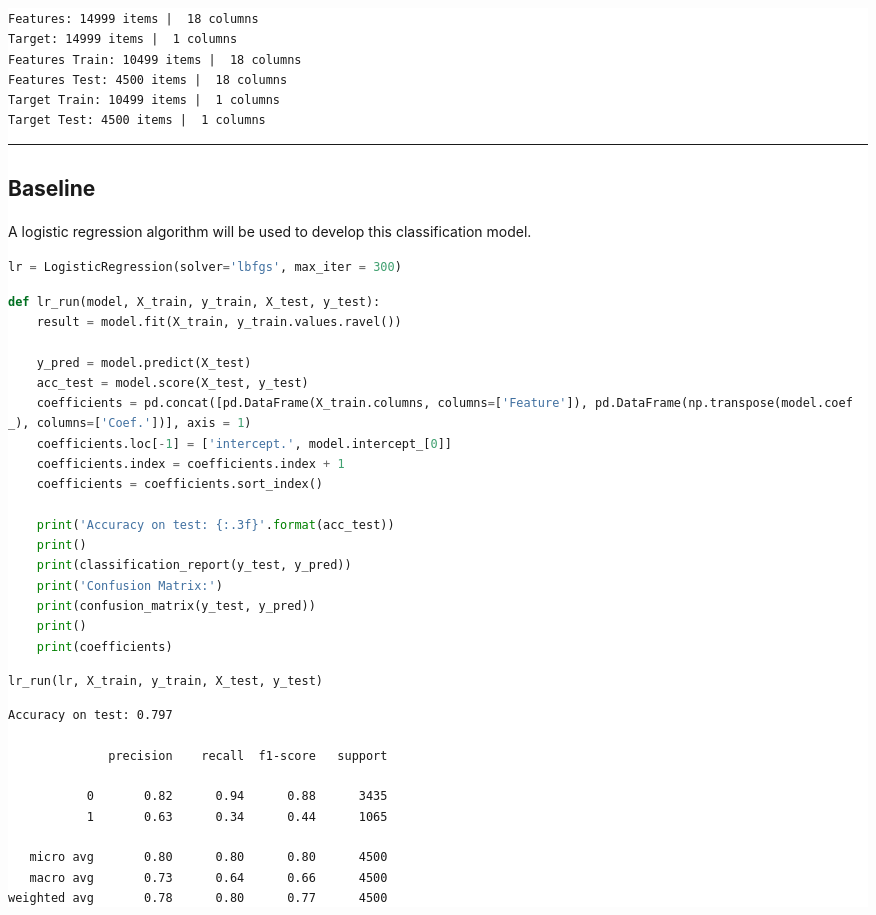 ```python
```

    Features: 14999 items |  18 columns
    Target: 14999 items |  1 columns
    Features Train: 10499 items |  18 columns
    Features Test: 4500 items |  18 columns
    Target Train: 10499 items |  1 columns
    Target Test: 4500 items |  1 columns


---

## Baseline

A logistic regression algorithm will be used to develop this classification model.


```python
lr = LogisticRegression(solver='lbfgs', max_iter = 300)
```


```python
def lr_run(model, X_train, y_train, X_test, y_test):
    result = model.fit(X_train, y_train.values.ravel())

    y_pred = model.predict(X_test)
    acc_test = model.score(X_test, y_test)
    coefficients = pd.concat([pd.DataFrame(X_train.columns, columns=['Feature']), pd.DataFrame(np.transpose(model.coef_), columns=['Coef.'])], axis = 1)
    coefficients.loc[-1] = ['intercept.', model.intercept_[0]]
    coefficients.index = coefficients.index + 1
    coefficients = coefficients.sort_index()

    print('Accuracy on test: {:.3f}'.format(acc_test))
    print()
    print(classification_report(y_test, y_pred))
    print('Confusion Matrix:')
    print(confusion_matrix(y_test, y_pred))
    print()
    print(coefficients)
```


```python
lr_run(lr, X_train, y_train, X_test, y_test)
```

    Accuracy on test: 0.797

                  precision    recall  f1-score   support

               0       0.82      0.94      0.88      3435
               1       0.63      0.34      0.44      1065

       micro avg       0.80      0.80      0.80      4500
       macro avg       0.73      0.64      0.66      4500
    weighted avg       0.78      0.80      0.77      4500
